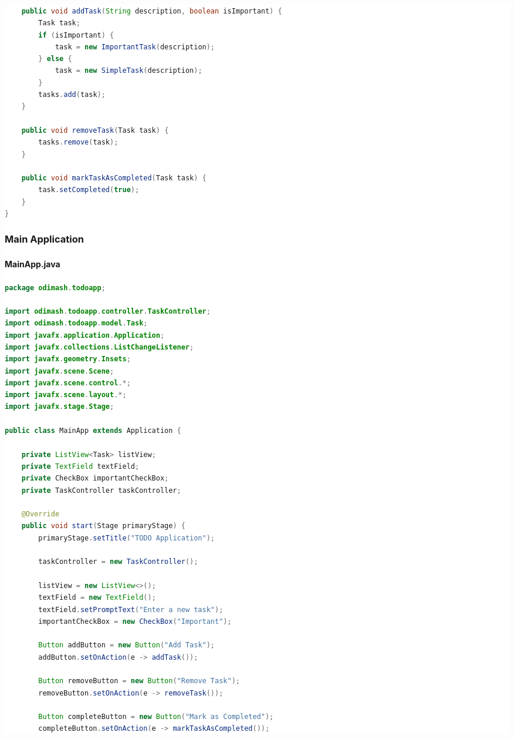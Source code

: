 ```java
    public void addTask(String description, boolean isImportant) {
        Task task;
        if (isImportant) {
            task = new ImportantTask(description);
        } else {
            task = new SimpleTask(description);
        }
        tasks.add(task);
    }

    public void removeTask(Task task) {
        tasks.remove(task);
    }

    public void markTaskAsCompleted(Task task) {
        task.setCompleted(true);
    }
}
```

### Main Application

#### MainApp.java
```java
package odimash.todoapp;

import odimash.todoapp.controller.TaskController;
import odimash.todoapp.model.Task;
import javafx.application.Application;
import javafx.collections.ListChangeListener;
import javafx.geometry.Insets;
import javafx.scene.Scene;
import javafx.scene.control.*;
import javafx.scene.layout.*;
import javafx.stage.Stage;

public class MainApp extends Application {

    private ListView<Task> listView;
    private TextField textField;
    private CheckBox importantCheckBox;
    private TaskController taskController;

    @Override
    public void start(Stage primaryStage) {
        primaryStage.setTitle("TODO Application");

        taskController = new TaskController();

        listView = new ListView<>();
        textField = new TextField();
        textField.setPromptText("Enter a new task");
        importantCheckBox = new CheckBox("Important");

        Button addButton = new Button("Add Task");
        addButton.setOnAction(e -> addTask());

        Button removeButton = new Button("Remove Task");
        removeButton.setOnAction(e -> removeTask());

        Button completeButton = new Button("Mark as Completed");
        completeButton.setOnAction(e -> markTaskAsCompleted());

```